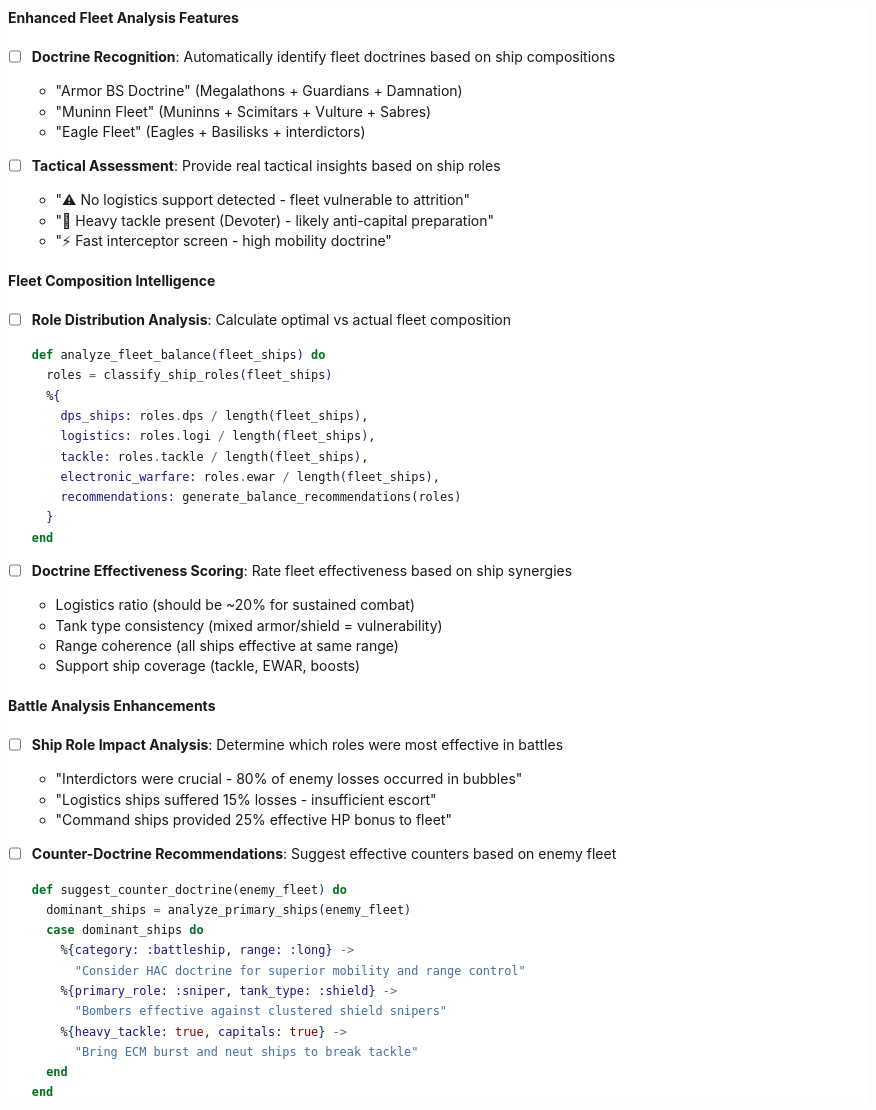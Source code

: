 #### Enhanced Fleet Analysis Features
- [ ] **Doctrine Recognition**: Automatically identify fleet doctrines based on ship compositions
  - "Armor BS Doctrine" (Megalathons + Guardians + Damnation)
  - "Muninn Fleet" (Muninns + Scimitars + Vulture + Sabres)
  - "Eagle Fleet" (Eagles + Basilisks + interdictors)
  
- [ ] **Tactical Assessment**: Provide real tactical insights based on ship roles
  - "⚠️ No logistics support detected - fleet vulnerable to attrition"
  - "🎯 Heavy tackle present (Devoter) - likely anti-capital preparation"
  - "⚡ Fast interceptor screen - high mobility doctrine"

#### Fleet Composition Intelligence
- [ ] **Role Distribution Analysis**: Calculate optimal vs actual fleet composition
  ```elixir
  def analyze_fleet_balance(fleet_ships) do
    roles = classify_ship_roles(fleet_ships)
    %{
      dps_ships: roles.dps / length(fleet_ships),
      logistics: roles.logi / length(fleet_ships), 
      tackle: roles.tackle / length(fleet_ships),
      electronic_warfare: roles.ewar / length(fleet_ships),
      recommendations: generate_balance_recommendations(roles)
    }
  end
  ```

- [ ] **Doctrine Effectiveness Scoring**: Rate fleet effectiveness based on ship synergies
  - Logistics ratio (should be ~20% for sustained combat)
  - Tank type consistency (mixed armor/shield = vulnerability)
  - Range coherence (all ships effective at same range)
  - Support ship coverage (tackle, EWAR, boosts)

#### Battle Analysis Enhancements  
- [ ] **Ship Role Impact Analysis**: Determine which roles were most effective in battles
  - "Interdictors were crucial - 80% of enemy losses occurred in bubbles"
  - "Logistics ships suffered 15% losses - insufficient escort"
  - "Command ships provided 25% effective HP bonus to fleet"

- [ ] **Counter-Doctrine Recommendations**: Suggest effective counters based on enemy fleet
  ```elixir
  def suggest_counter_doctrine(enemy_fleet) do
    dominant_ships = analyze_primary_ships(enemy_fleet)
    case dominant_ships do
      %{category: :battleship, range: :long} ->
        "Consider HAC doctrine for superior mobility and range control"
      %{primary_role: :sniper, tank_type: :shield} ->
        "Bombers effective against clustered shield snipers"
      %{heavy_tackle: true, capitals: true} ->
        "Bring ECM burst and neut ships to break tackle"
    end
  end
  ```
